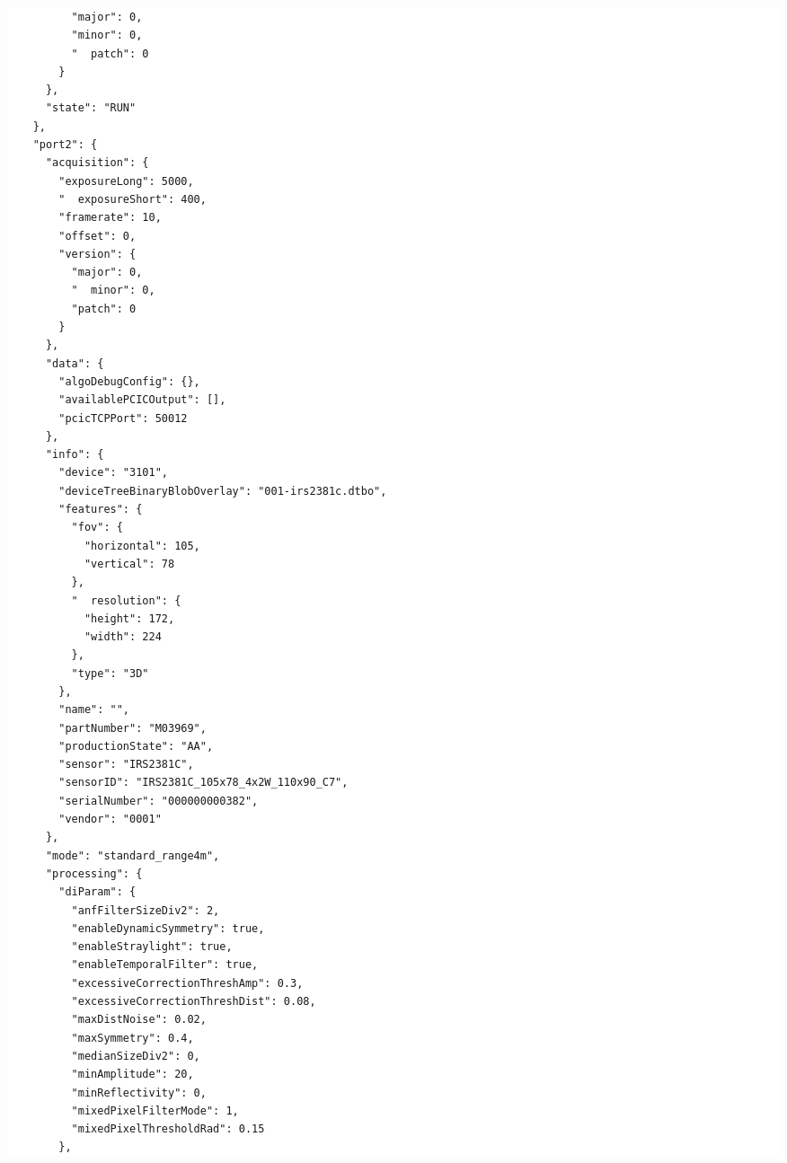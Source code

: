 ```
          "major": 0,
          "minor": 0,
          "  patch": 0
        }
      },
      "state": "RUN"
    },
    "port2": {
      "acquisition": {
        "exposureLong": 5000,
        "  exposureShort": 400,
        "framerate": 10,
        "offset": 0,
        "version": {
          "major": 0,
          "  minor": 0,
          "patch": 0
        }
      },
      "data": {
        "algoDebugConfig": {},
        "availablePCICOutput": [],
        "pcicTCPPort": 50012
      },
      "info": {
        "device": "3101",
        "deviceTreeBinaryBlobOverlay": "001-irs2381c.dtbo",
        "features": {
          "fov": {
            "horizontal": 105,
            "vertical": 78
          },
          "  resolution": {
            "height": 172,
            "width": 224
          },
          "type": "3D"
        },
        "name": "",
        "partNumber": "M03969",
        "productionState": "AA",
        "sensor": "IRS2381C",
        "sensorID": "IRS2381C_105x78_4x2W_110x90_C7",
        "serialNumber": "000000000382",
        "vendor": "0001"
      },
      "mode": "standard_range4m",
      "processing": {
        "diParam": {
          "anfFilterSizeDiv2": 2,
          "enableDynamicSymmetry": true,
          "enableStraylight": true,
          "enableTemporalFilter": true,
          "excessiveCorrectionThreshAmp": 0.3,
          "excessiveCorrectionThreshDist": 0.08,
          "maxDistNoise": 0.02,
          "maxSymmetry": 0.4,
          "medianSizeDiv2": 0,
          "minAmplitude": 20,
          "minReflectivity": 0,
          "mixedPixelFilterMode": 1,
          "mixedPixelThresholdRad": 0.15
        },
```